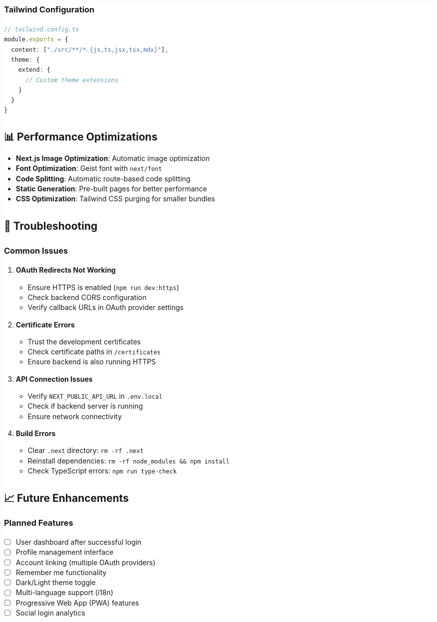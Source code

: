 ### Tailwind Configuration
```typescript
// tailwind.config.ts
module.exports = {
  content: ["./src/**/*.{js,ts,jsx,tsx,mdx}"],
  theme: {
    extend: {
      // Custom theme extensions
    }
  }
}
```

## 📊 Performance Optimizations

- **Next.js Image Optimization**: Automatic image optimization
- **Font Optimization**: Geist font with `next/font`
- **Code Splitting**: Automatic route-based code splitting
- **Static Generation**: Pre-built pages for better performance
- **CSS Optimization**: Tailwind CSS purging for smaller bundles

## 🐛 Troubleshooting

### Common Issues

1. **OAuth Redirects Not Working**
   - Ensure HTTPS is enabled (`npm run dev:https`)
   - Check backend CORS configuration
   - Verify callback URLs in OAuth provider settings

2. **Certificate Errors**
   - Trust the development certificates
   - Check certificate paths in `/certificates`
   - Ensure backend is also running HTTPS

3. **API Connection Issues**
   - Verify `NEXT_PUBLIC_API_URL` in `.env.local`
   - Check if backend server is running
   - Ensure network connectivity

4. **Build Errors**
   - Clear `.next` directory: `rm -rf .next`
   - Reinstall dependencies: `rm -rf node_modules && npm install`
   - Check TypeScript errors: `npm run type-check`

## 📈 Future Enhancements

### Planned Features
- [ ] User dashboard after successful login
- [ ] Profile management interface
- [ ] Account linking (multiple OAuth providers)
- [ ] Remember me functionality
- [ ] Dark/Light theme toggle
- [ ] Multi-language support (i18n)
- [ ] Progressive Web App (PWA) features
- [ ] Social login analytics
